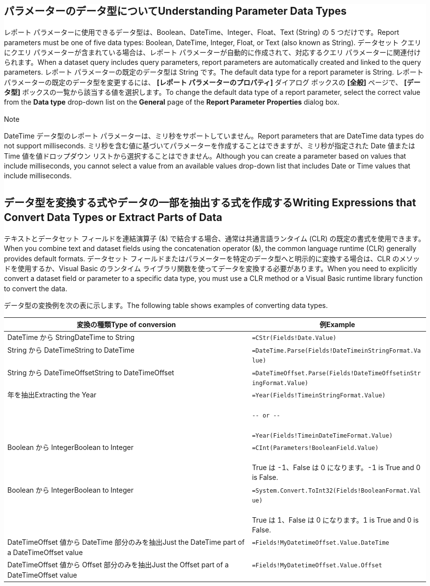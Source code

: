 ## <a name="understanding-parameter-data-types"></a><span data-ttu-id="881b1-162">パラメーターのデータ型について</span><span class="sxs-lookup"><span data-stu-id="881b1-162">Understanding Parameter Data Types</span></span>  
 <span data-ttu-id="881b1-163">レポート パラメーターに使用できるデータ型は、Boolean、DateTime、Integer、Float、Text (String) の 5 つだけです。</span><span class="sxs-lookup"><span data-stu-id="881b1-163">Report parameters must be one of five data types: Boolean, DateTime, Integer, Float, or Text (also known as String).</span></span> <span data-ttu-id="881b1-164">データセット クエリにクエリ パラメーターが含まれている場合は、レポート パラメーターが自動的に作成されて、対応するクエリ パラメーターに関連付けられます。</span><span class="sxs-lookup"><span data-stu-id="881b1-164">When a dataset query includes query parameters, report parameters are automatically created and linked to the query parameters.</span></span> <span data-ttu-id="881b1-165">レポート パラメーターの既定のデータ型は String です。</span><span class="sxs-lookup"><span data-stu-id="881b1-165">The default data type for a report parameter is String.</span></span> <span data-ttu-id="881b1-166">レポート パラメーターの既定のデータ型を変更するには、 **[レポート パラメーターのプロパティ]** ダイアログ ボックスの **[全般]** ページで、 **[データ型]** ボックスの一覧から該当する値を選択します。</span><span class="sxs-lookup"><span data-stu-id="881b1-166">To change the default data type of a report parameter, select the correct value from the **Data type** drop-down list on the **General** page of the **Report Parameter Properties** dialog box.</span></span>  
  
> [!NOTE]  
>  <span data-ttu-id="881b1-167">DateTime データ型のレポート パラメーターは、ミリ秒をサポートしていません。</span><span class="sxs-lookup"><span data-stu-id="881b1-167">Report parameters that are DateTime data types do not support milliseconds.</span></span> <span data-ttu-id="881b1-168">ミリ秒を含む値に基づいてパラメーターを作成することはできますが、ミリ秒が指定された Date 値または Time 値を値ドロップダウン リストから選択することはできません。</span><span class="sxs-lookup"><span data-stu-id="881b1-168">Although you can create a parameter based on values that include milliseconds, you cannot select a value from an available values drop-down list that includes Date or Time values that include milliseconds.</span></span>  
  
## <a name="writing-expressions-that-convert-data-types-or-extract-parts-of-data"></a><span data-ttu-id="881b1-169">データ型を変換する式やデータの一部を抽出する式を作成する</span><span class="sxs-lookup"><span data-stu-id="881b1-169">Writing Expressions that Convert Data Types or Extract Parts of Data</span></span>  
 <span data-ttu-id="881b1-170">テキストとデータセット フィールドを連結演算子 (&) で結合する場合、通常は共通言語ランタイム (CLR) の既定の書式を使用できます。</span><span class="sxs-lookup"><span data-stu-id="881b1-170">When you combine text and dataset fields using the concatenation operator (&), the common language runtime (CLR) generally provides default formats.</span></span> <span data-ttu-id="881b1-171">データセット フィールドまたはパラメーターを特定のデータ型へと明示的に変換する場合は、CLR のメソッドを使用するか、Visual Basic のランタイム ライブラリ関数を使ってデータを変換する必要があります。</span><span class="sxs-lookup"><span data-stu-id="881b1-171">When you need to explicitly convert a dataset field or parameter to a specific data type, you must use a CLR method or a Visual Basic runtime library function to convert the data.</span></span>  
  
 <span data-ttu-id="881b1-172">データ型の変換例を次の表に示します。</span><span class="sxs-lookup"><span data-stu-id="881b1-172">The following table shows examples of converting data types.</span></span>  
  
|<span data-ttu-id="881b1-173">変換の種類</span><span class="sxs-lookup"><span data-stu-id="881b1-173">Type of conversion</span></span>|<span data-ttu-id="881b1-174">例</span><span class="sxs-lookup"><span data-stu-id="881b1-174">Example</span></span>|  
|------------------------|-------------|  
|<span data-ttu-id="881b1-175">DateTime から String</span><span class="sxs-lookup"><span data-stu-id="881b1-175">DateTime to String</span></span>|`=CStr(Fields!Date.Value)`|  
|<span data-ttu-id="881b1-176">String から DateTime</span><span class="sxs-lookup"><span data-stu-id="881b1-176">String to DateTime</span></span>|`=DateTime.Parse(Fields!DateTimeinStringFormat.Value)`|  
|<span data-ttu-id="881b1-177">String から DateTimeOffset</span><span class="sxs-lookup"><span data-stu-id="881b1-177">String to DateTimeOffset</span></span>|`=DateTimeOffset.Parse(Fields!DateTimeOffsetinStringFormat.Value)`|  
|<span data-ttu-id="881b1-178">年を抽出</span><span class="sxs-lookup"><span data-stu-id="881b1-178">Extracting the Year</span></span>|`=Year(Fields!TimeinStringFormat.Value)`<br /><br /> `-- or --`<br /><br /> `=Year(Fields!TimeinDateTimeFormat.Value)`|  
|<span data-ttu-id="881b1-179">Boolean から Integer</span><span class="sxs-lookup"><span data-stu-id="881b1-179">Boolean to Integer</span></span>|`=CInt(Parameters!BooleanField.Value)`<br /><br /> <span data-ttu-id="881b1-180">True は -1、False は 0 になります。</span><span class="sxs-lookup"><span data-stu-id="881b1-180">-1 is True and 0 is False.</span></span>|  
|<span data-ttu-id="881b1-181">Boolean から Integer</span><span class="sxs-lookup"><span data-stu-id="881b1-181">Boolean to Integer</span></span>|`=System.Convert.ToInt32(Fields!BooleanFormat.Value)`<br /><br /> <span data-ttu-id="881b1-182">True は 1、False は 0 になります。</span><span class="sxs-lookup"><span data-stu-id="881b1-182">1 is True and 0 is False.</span></span>|  
|<span data-ttu-id="881b1-183">DateTimeOffset 値から DateTime 部分のみを抽出</span><span class="sxs-lookup"><span data-stu-id="881b1-183">Just the DateTime part of a DateTimeOffset value</span></span>|`=Fields!MyDatetimeOffset.Value.DateTime`|  
|<span data-ttu-id="881b1-184">DateTimeOffset 値から Offset 部分のみを抽出</span><span class="sxs-lookup"><span data-stu-id="881b1-184">Just the Offset part of a DateTimeOffset value</span></span>|`=Fields!MyDatetimeOffset.Value.Offset`|  
  
